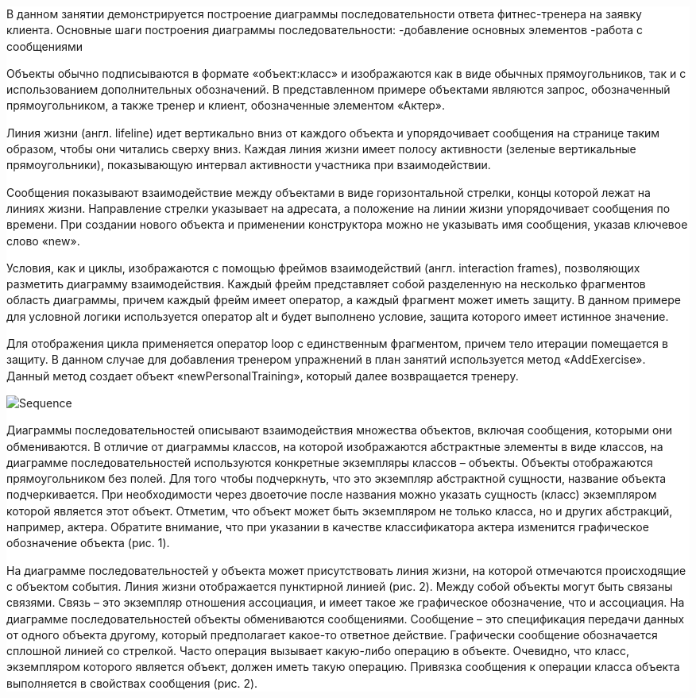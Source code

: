 В данном занятии демонстрируется построение диаграммы последовательности ответа фитнес-тренера на заявку клиента. Основные шаги построения диаграммы последовательности:
-добавление основных элементов
-работа с сообщениями

Объекты обычно подписываются в формате «объект:класс» и изображаются как в виде обычных прямоугольников, так и с использованием дополнительных обозначений. В представленном примере объектами являются запрос, обозначенный прямоугольником, а также тренер и клиент, обозначенные элементом «Актер». 

Линия жизни (англ. lifeline) идет вертикально вниз от каждого объекта и упорядочивает сообщения на странице таким образом, чтобы они читались сверху вниз. Каждая линия жизни имеет полосу активности (зеленые вертикальные прямоугольники), показывающую интервал активности участника при взаимодействии.

Сообщения показывают взаимодействие между объектами в виде горизонтальной стрелки, концы которой лежат на линиях жизни. Направление стрелки указывает на адресата, а положение на линии жизни упорядочивает сообщения по времени. При создании нового объекта и применении конструктора можно не указывать имя сообщения, указав ключевое слово «new».

Условия, как и циклы, изображаются с помощью фреймов взаимодействий (англ. interaction frames), позволяющих разметить диаграмму взаимодействия. Каждый фрейм представляет собой разделенную на несколько фрагментов область диаграммы, причем каждый фрейм имеет оператор, а каждый фрагмент может иметь защиту. В данном примере для условной логики используется оператор alt и будет выполнено условие, защита которого имеет истинное значение.

Для отображения цикла применяется оператор loop с единственным фрагментом, причем тело итерации помещается в защиту. В данном случае для добавления тренером упражнений в план занятий используется метод «AddExercise». Данный метод создает объект «newPersonalTraining», который далее возвращается тренеру.

![Sequence](https://user-images.githubusercontent.com/26972859/166225415-6ca92924-a961-4994-ac73-88eef7eddbdd.png)


Диаграммы последовательностей описывают взаимодействия множества объектов, включая сообщения,
которыми они обмениваются.
В отличие от диаграммы классов, на которой изображаются абстрактные элементы в виде классов, на
диаграмме последовательностей используются конкретные экземпляры классов – объекты. Объекты
отображаются прямоугольником без полей. Для того чтобы подчеркнуть, что это экземпляр абстрактной сущности,
название объекта подчеркивается. При необходимости через двоеточие после названия можно указать сущность
(класс) экземпляром которой является этот объект. Отметим, что объект может быть экземпляром не только класса,
но и других абстракций, например, актера. Обратите внимание, что при указании в качестве классификатора актера
изменится графическое обозначение объекта (рис. 1).

На диаграмме последовательностей у объекта может присутствовать линия жизни, на которой отмечаются
происходящие с объектом события. Линия жизни отображается пунктирной линией (рис. 2).
Между собой объекты могут быть связаны связями. Связь – это экземпляр отношения ассоциация, и имеет
такое же графическое обозначение, что и ассоциация.
На диаграмме последовательностей объекты обмениваются сообщениями. Сообщение – это спецификация
передачи данных от одного объекта другому, который предполагает какое-то ответное действие. Графически
сообщение обозначается сплошной линией со стрелкой.
Часто операция вызывает какую-либо операцию в объекте. Очевидно, что класс, экземпляром которого
является объект, должен иметь такую операцию. Привязка сообщения к операции класса объекта выполняется в
свойствах сообщения (рис. 2).
